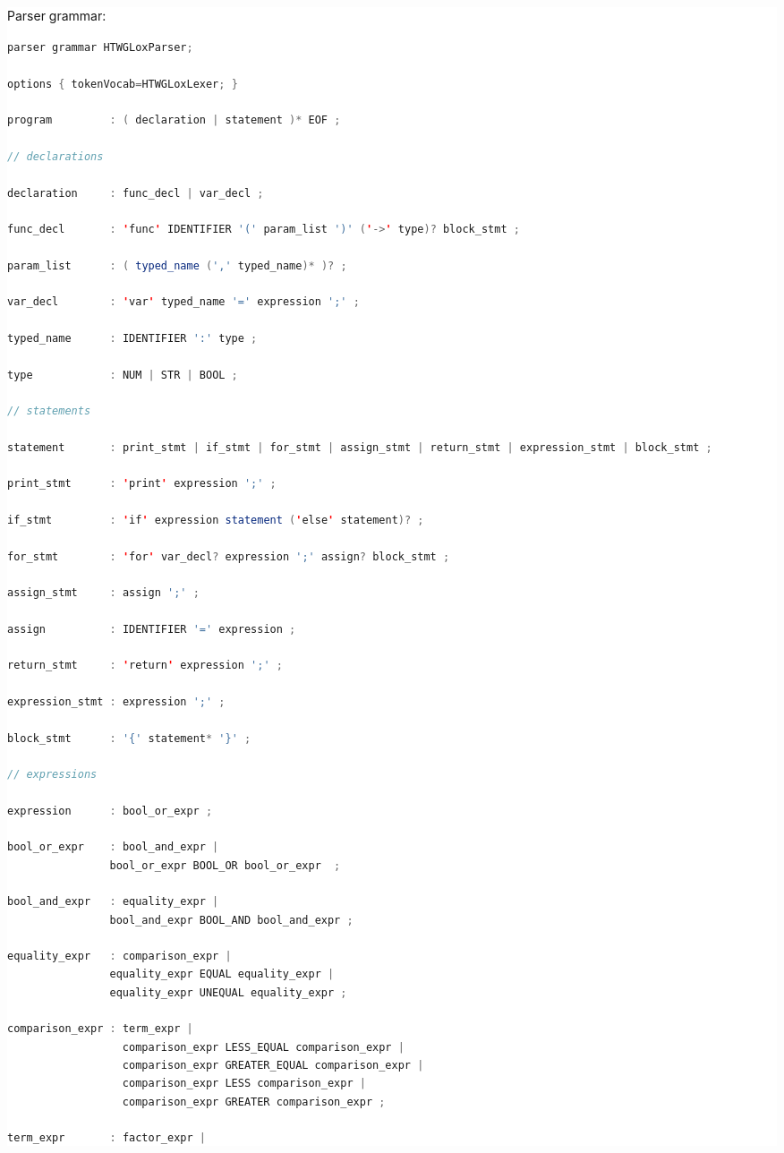 Parser grammar:
```java
parser grammar HTWGLoxParser;

options { tokenVocab=HTWGLoxLexer; }

program         : ( declaration | statement )* EOF ;

// declarations

declaration     : func_decl | var_decl ;

func_decl       : 'func' IDENTIFIER '(' param_list ')' ('->' type)? block_stmt ;

param_list      : ( typed_name (',' typed_name)* )? ;

var_decl        : 'var' typed_name '=' expression ';' ;

typed_name      : IDENTIFIER ':' type ;

type            : NUM | STR | BOOL ;

// statements

statement       : print_stmt | if_stmt | for_stmt | assign_stmt | return_stmt | expression_stmt | block_stmt ;

print_stmt      : 'print' expression ';' ;

if_stmt         : 'if' expression statement ('else' statement)? ;

for_stmt        : 'for' var_decl? expression ';' assign? block_stmt ;

assign_stmt     : assign ';' ;

assign          : IDENTIFIER '=' expression ;

return_stmt     : 'return' expression ';' ;

expression_stmt : expression ';' ;

block_stmt      : '{' statement* '}' ;

// expressions

expression      : bool_or_expr ;

bool_or_expr    : bool_and_expr |
                bool_or_expr BOOL_OR bool_or_expr  ;

bool_and_expr   : equality_expr |
                bool_and_expr BOOL_AND bool_and_expr ;

equality_expr   : comparison_expr |
                equality_expr EQUAL equality_expr |
                equality_expr UNEQUAL equality_expr ;

comparison_expr : term_expr |
                  comparison_expr LESS_EQUAL comparison_expr |
                  comparison_expr GREATER_EQUAL comparison_expr |
                  comparison_expr LESS comparison_expr |
                  comparison_expr GREATER comparison_expr ;

term_expr       : factor_expr |
```